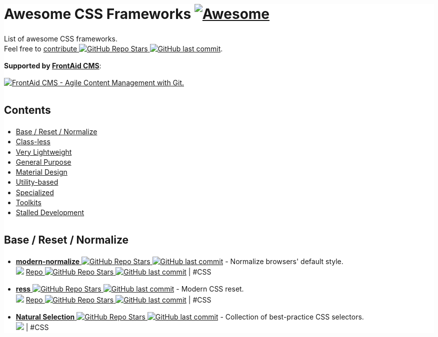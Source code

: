 # Awesome CSS Frameworks [![Awesome](https://awesome.re/badge.svg)](https://awesome.re)

List of awesome CSS frameworks.  
Feel free to [contribute ![GitHub Repo Stars](https://img.shields.io/github/stars/troxler/awesome-css-frameworks) ![GitHub last commit](https://img.shields.io/github/last-commit/troxler/awesome-css-frameworks)](https://github.com/troxler/awesome-css-frameworks/blob/master/.github/CONTRIBUTING.md).

**Supported by [FrontAid CMS](https://frontaid.io/?pk_campaign=cssfw)**:

<a href="https://frontaid.io/?pk_campaign=cssfw"><img
  src="media/frontaid.png"
  width="600"
  alt="FrontAid CMS - Agile Content Management with Git."></a>

## Contents
- [Base / Reset / Normalize](#base--reset--normalize)
- [Class-less](#class-less)
- [Very Lightweight](#very-lightweight)
- [General Purpose](#general-purpose)
- [Material Design](#material-design)
- [Utility-based](#utility-based)
- [Specialized](#specialized)
- [Toolkits](#toolkits)
- [Stalled Development](#stalled-development)


## Base / Reset / Normalize

- [**modern-normalize** ![GitHub Repo Stars](https://img.shields.io/github/stars/sindresorhus/modern-normalize) ![GitHub last commit](https://img.shields.io/github/last-commit/sindresorhus/modern-normalize)](https://github.com/sindresorhus/modern-normalize) - Normalize browsers' default style.  
  ![](https://img.shields.io/github/stars/sindresorhus/modern-normalize.svg?style=social&label=Star)
  [Repo ![GitHub Repo Stars](https://img.shields.io/github/stars/sindresorhus/modern-normalize) ![GitHub last commit](https://img.shields.io/github/last-commit/sindresorhus/modern-normalize)](https://github.com/sindresorhus/modern-normalize)
  | #CSS

- [**ress** ![GitHub Repo Stars](https://img.shields.io/github/stars/filipelinhares/ress) ![GitHub last commit](https://img.shields.io/github/last-commit/filipelinhares/ress)](https://github.com/filipelinhares/ress) - Modern CSS reset.  
  ![](https://img.shields.io/github/stars/filipelinhares/ress.svg?style=social&label=Star)
  [Repo ![GitHub Repo Stars](https://img.shields.io/github/stars/filipelinhares/ress) ![GitHub last commit](https://img.shields.io/github/last-commit/filipelinhares/ress)](https://github.com/filipelinhares/ress)
  | #CSS

- [**Natural Selection** ![GitHub Repo Stars](https://img.shields.io/github/stars/frontaid/natural-selection) ![GitHub last commit](https://img.shields.io/github/last-commit/frontaid/natural-selection)](https://github.com/frontaid/natural-selection) - Collection of best-practice CSS selectors.  
  ![](https://img.shields.io/github/stars/frontaid/natural-selection.svg?style=social&label=Star)
  | #CSS

